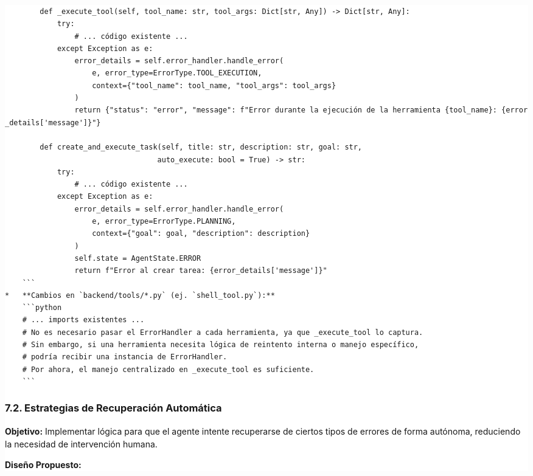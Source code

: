            def _execute_tool(self, tool_name: str, tool_args: Dict[str, Any]) -> Dict[str, Any]:
                try:
                    # ... código existente ...
                except Exception as e:
                    error_details = self.error_handler.handle_error(
                        e, error_type=ErrorType.TOOL_EXECUTION,
                        context={"tool_name": tool_name, "tool_args": tool_args}
                    )
                    return {"status": "error", "message": f"Error durante la ejecución de la herramienta {tool_name}: {error_details['message']}"}

            def create_and_execute_task(self, title: str, description: str, goal: str,
                                       auto_execute: bool = True) -> str:
                try:
                    # ... código existente ...
                except Exception as e:
                    error_details = self.error_handler.handle_error(
                        e, error_type=ErrorType.PLANNING,
                        context={"goal": goal, "description": description}
                    )
                    self.state = AgentState.ERROR
                    return f"Error al crear tarea: {error_details['message']}"
        ```
    *   **Cambios en `backend/tools/*.py` (ej. `shell_tool.py`):**
        ```python
        # ... imports existentes ...
        # No es necesario pasar el ErrorHandler a cada herramienta, ya que _execute_tool lo captura.
        # Sin embargo, si una herramienta necesita lógica de reintento interna o manejo específico,
        # podría recibir una instancia de ErrorHandler.
        # Por ahora, el manejo centralizado en _execute_tool es suficiente.
        ```

### 7.2. Estrategias de Recuperación Automática

**Objetivo:** Implementar lógica para que el agente intente recuperarse de ciertos tipos de errores de forma autónoma, reduciendo la necesidad de intervención humana.

**Diseño Propuesto:**

